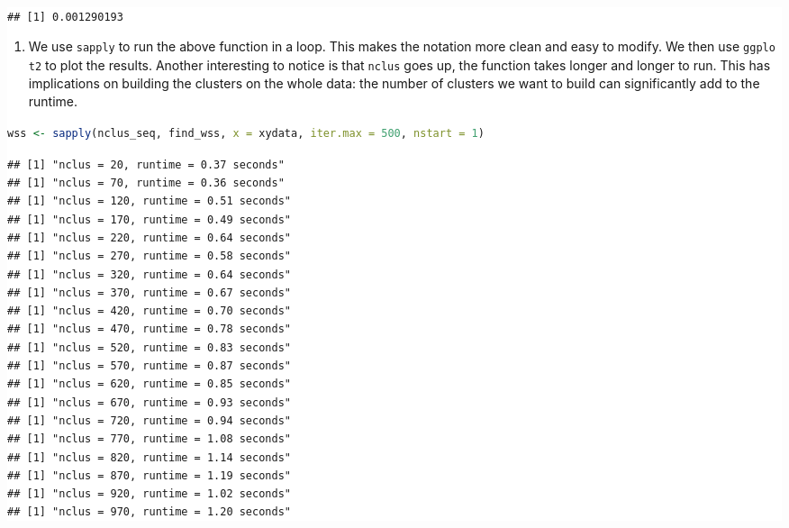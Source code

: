     ## [1] 0.001290193

1.  We use `sapply` to run the above function in a loop. This makes the notation more clean and easy to modify. We then use `ggplot2` to plot the results. Another interesting to notice is that `nclus` goes up, the function takes longer and longer to run. This has implications on building the clusters on the whole data: the number of clusters we want to build can significantly add to the runtime.

``` r
wss <- sapply(nclus_seq, find_wss, x = xydata, iter.max = 500, nstart = 1)
```

    ## [1] "nclus = 20, runtime = 0.37 seconds"
    ## [1] "nclus = 70, runtime = 0.36 seconds"
    ## [1] "nclus = 120, runtime = 0.51 seconds"
    ## [1] "nclus = 170, runtime = 0.49 seconds"
    ## [1] "nclus = 220, runtime = 0.64 seconds"
    ## [1] "nclus = 270, runtime = 0.58 seconds"
    ## [1] "nclus = 320, runtime = 0.64 seconds"
    ## [1] "nclus = 370, runtime = 0.67 seconds"
    ## [1] "nclus = 420, runtime = 0.70 seconds"
    ## [1] "nclus = 470, runtime = 0.78 seconds"
    ## [1] "nclus = 520, runtime = 0.83 seconds"
    ## [1] "nclus = 570, runtime = 0.87 seconds"
    ## [1] "nclus = 620, runtime = 0.85 seconds"
    ## [1] "nclus = 670, runtime = 0.93 seconds"
    ## [1] "nclus = 720, runtime = 0.94 seconds"
    ## [1] "nclus = 770, runtime = 1.08 seconds"
    ## [1] "nclus = 820, runtime = 1.14 seconds"
    ## [1] "nclus = 870, runtime = 1.19 seconds"
    ## [1] "nclus = 920, runtime = 1.02 seconds"
    ## [1] "nclus = 970, runtime = 1.20 seconds"
